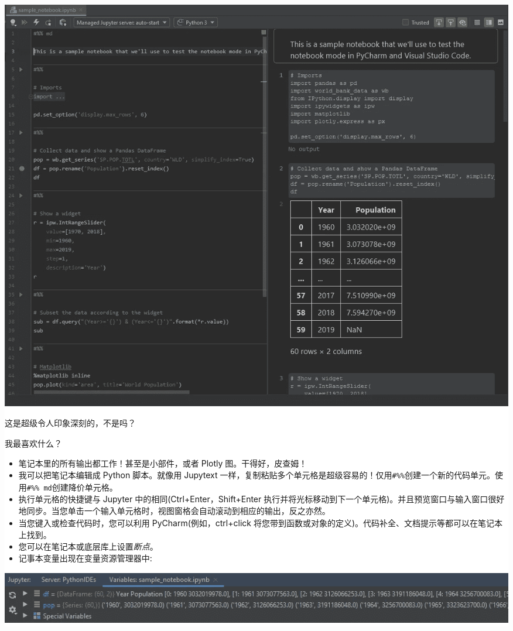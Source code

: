 ![](img/e4d5d0cbd013c13fdd6da7ca06b96f21.png)

这是超级令人印象深刻的，不是吗？

我最喜欢什么？

*   笔记本里的所有输出都工作！甚至是小部件，或者 Plotly 图。干得好，皮查姆！
*   我可以把笔记本编辑成 Python 脚本。就像用 Jupytext 一样，复制粘贴多个单元格是超级容易的！仅用`#%%`创建一个新的代码单元。使用`#%% md`创建降价单元格。
*   执行单元格的快捷键与 Jupyter 中的相同(Ctrl+Enter，Shift+Enter 执行并将光标移动到下一个单元格)。并且预览窗口与输入窗口很好地同步。当您单击一个输入单元格时，视图窗格会自动滚动到相应的输出，反之亦然。
*   当您键入或检查代码时，您可以利用 PyCharm(例如，ctrl+click 将您带到函数或对象的定义)。代码补全、文档提示等都可以在笔记本上找到。
*   您可以在笔记本或底层库上设置*断点*。
*   记事本变量出现在变量资源管理器中:

![](img/61f331c518e30fde59bb959c6e025929.png)
